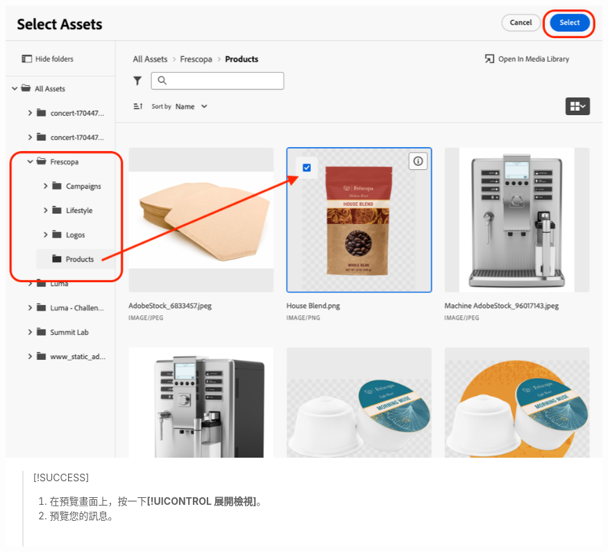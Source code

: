    ![選取影像](/help/summit-lab-2024/l820-lab-workbook/assets/2-3-3-3-select-image.png)

   >[!SUCCESS]
   >
   > 1. 在預覽畫面上，按一下&#x200B;**[!UICONTROL 展開檢視]**。
   > 1. 預覽您的訊息。
   > <br>
   >